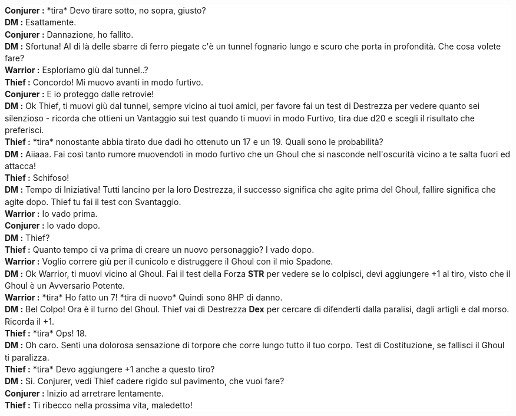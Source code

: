 **Conjurer :** \*tira\* Devo tirare sotto, no sopra, giusto?  
**DM :** Esattamente.  
**Conjurer :** Dannazione, ho fallito.  
**DM :** Sfortuna! Al di là delle sbarre di ferro piegate c'è un tunnel fognario lungo e scuro che porta in profondità. Che cosa volete fare?  
**Warrior :** Esploriamo giù dal tunnel..?  
**Thief :** Concordo! Mi muovo avanti in modo furtivo.  
**Conjurer :** E io proteggo dalle retrovie!  
**DM :** Ok Thief, ti muovi giù dal tunnel, sempre vicino ai tuoi amici, per favore fai un test di Destrezza per vedere quanto sei silenzioso - ricorda che ottieni un Vantaggio sui test quando ti muovi in modo Furtivo, tira due d20 e scegli il risultato che preferisci.  
**Thief :** \*tira\* nonostante abbia tirato due dadi ho ottenuto un 17 e un 19. Quali sono le probabilità?  
**DM :** Aiiaaa. Fai così tanto rumore muovendoti in modo furtivo che un Ghoul che si nasconde nell'oscurità vicino a te salta fuori ed attacca!  
**Thief :** Schifoso!  
**DM :** Tempo di Iniziativa! Tutti lancino per la loro Destrezza, il successo significa che agite prima del Ghoul, fallire significa che agite dopo. Thief tu fai il test con Svantaggio.  
**Warrior :** Io vado prima.  
**Conjurer :** Io vado dopo.  
**DM :** Thief?  
**Thief :** Quanto tempo ci va prima di creare un nuovo personaggio? I vado dopo.  
**Warrior :** Voglio correre giù per il cunicolo e distruggere il Ghoul con il mio Spadone.  
**DM :** Ok Warrior, ti muovi vicino al Ghoul. Fai il test della Forza **STR** per vedere se lo colpisci, devi aggiungere +1 al tiro, visto che il Ghoul è un Avversario Potente.  
**Warrior :** \*tira\* Ho fatto un 7! \*tira di nuovo\* Quindi sono 8HP di danno.  
**DM :** Bel Colpo! Ora è il turno del Ghoul. Thief vai di Destrezza **Dex** per cercare di difenderti dalla paralisi, dagli artigli e dal morso. Ricorda il +1.  
**Thief :** \*tira\* Ops! 18.  
**DM :** Oh caro. Senti una dolorosa sensazione di torpore che corre lungo tutto il tuo corpo. Test di Costituzione, se fallisci il Ghoul ti paralizza.  
**Thief :** \*tira\* Devo aggiungere +1 anche a questo tiro?  
**DM :** Si. Conjurer, vedi Thief cadere rigido sul pavimento, che vuoi fare?  
**Conjurer :** Inizio ad arretrare lentamente.  
**Thief :** Ti ribecco nella prossima vita, maledetto!  
